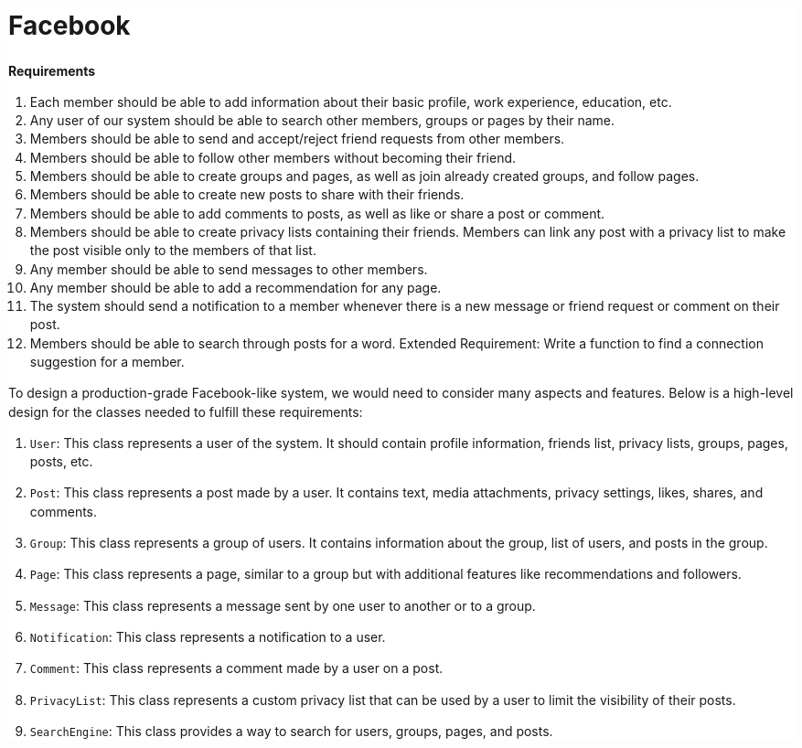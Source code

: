 # Facebook

**Requirements**

1. Each member should be able to add information about their basic
profile, work experience, education, etc.
2. Any user of our system should be able to search other members,
groups or pages by their name.
3. Members should be able to send and accept/reject friend requests
from other members.
4. Members should be able to follow other members without becoming
their friend.
5. Members should be able to create groups and pages, as well as join
already created groups, and follow pages.
6. Members should be able to create new posts to share with their
friends.
7. Members should be able to add comments to posts, as well as like or
share a post or comment.
8. Members should be able to create privacy lists containing their
friends. Members can link any post with a privacy list to make the
post visible only to the members of that list.
9. Any member should be able to send messages to other members.
10. Any member should be able to add a recommendation for any page.
11. The system should send a notification to a member whenever there is
a new message or friend request or comment on their post.
12. Members should be able to search through posts for a word.
Extended Requirement: Write a function to find a connection suggestion
for a member.

To design a production-grade Facebook-like system, we would need to consider many aspects and features. Below is a high-level design for the classes needed to fulfill these requirements:

1. `User`: This class represents a user of the system. It should contain profile information, friends list, privacy lists, groups, pages, posts, etc.

2. `Post`: This class represents a post made by a user. It contains text, media attachments, privacy settings, likes, shares, and comments.

3. `Group`: This class represents a group of users. It contains information about the group, list of users, and posts in the group.

4. `Page`: This class represents a page, similar to a group but with additional features like recommendations and followers.

5. `Message`: This class represents a message sent by one user to another or to a group.

6. `Notification`: This class represents a notification to a user.

7. `Comment`: This class represents a comment made by a user on a post.

8. `PrivacyList`: This class represents a custom privacy list that can be used by a user to limit the visibility of their posts.

9. `SearchEngine`: This class provides a way to search for users, groups, pages, and posts.
